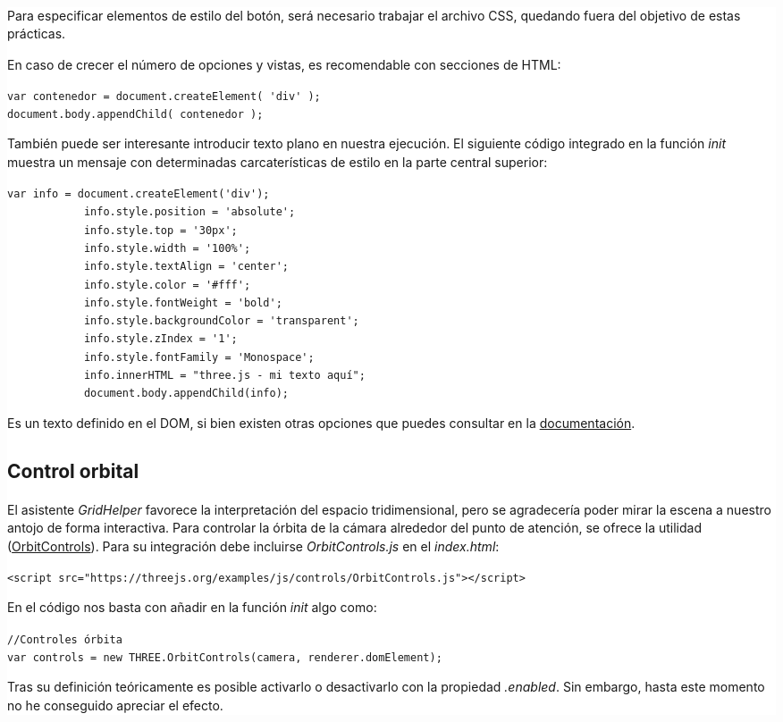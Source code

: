 Para especificar elementos de estilo del botón, será necesario trabajar el archivo CSS, quedando fuera del objetivo de estas prácticas.

En caso de crecer el número de opciones y vistas, es recomendable con secciones de HTML:

```
var contenedor = document.createElement( 'div' );
document.body.appendChild( contenedor );
```




También puede ser interesante introducir texto plano en nuestra ejecución. El siguiente código integrado en la función *init* muestra un mensaje con determinadas carcaterísticas de estilo en la parte central superior:

```
var info = document.createElement('div');
			info.style.position = 'absolute';
			info.style.top = '30px';
			info.style.width = '100%';
			info.style.textAlign = 'center';
			info.style.color = '#fff';
			info.style.fontWeight = 'bold';
			info.style.backgroundColor = 'transparent';
			info.style.zIndex = '1';
			info.style.fontFamily = 'Monospace';
			info.innerHTML = "three.js - mi texto aquí";
			document.body.appendChild(info);
```

Es un texto definido en el DOM, si bien existen otras opciones que puedes consultar en la [documentación](https://threejs.org/docs/#manual/en/introduction/Creating-text).


## Control orbital

El asistente *GridHelper* favorece la interpretación del espacio tridimensional, pero se agradecería poder mirar la escena a nuestro antojo de forma interactiva. Para controlar la órbita de la cámara alrededor del punto de atención, se ofrece la utilidad ([OrbitControls](https://threejs.org/docs/#examples/en/controls/OrbitControls)).
Para su integración debe incluirse *OrbitControls.js* en el
 *index.html*:

```
<script src="https://threejs.org/examples/js/controls/OrbitControls.js"></script>
```


En el código nos basta con añadir en la función *init* algo como:

```
//Controles órbita
var controls = new THREE.OrbitControls(camera, renderer.domElement);
```

Tras su definición teóricamente es posible activarlo o desactivarlo con la propiedad *.enabled*. Sin embargo, hasta este momento no he conseguido apreciar el efecto.
